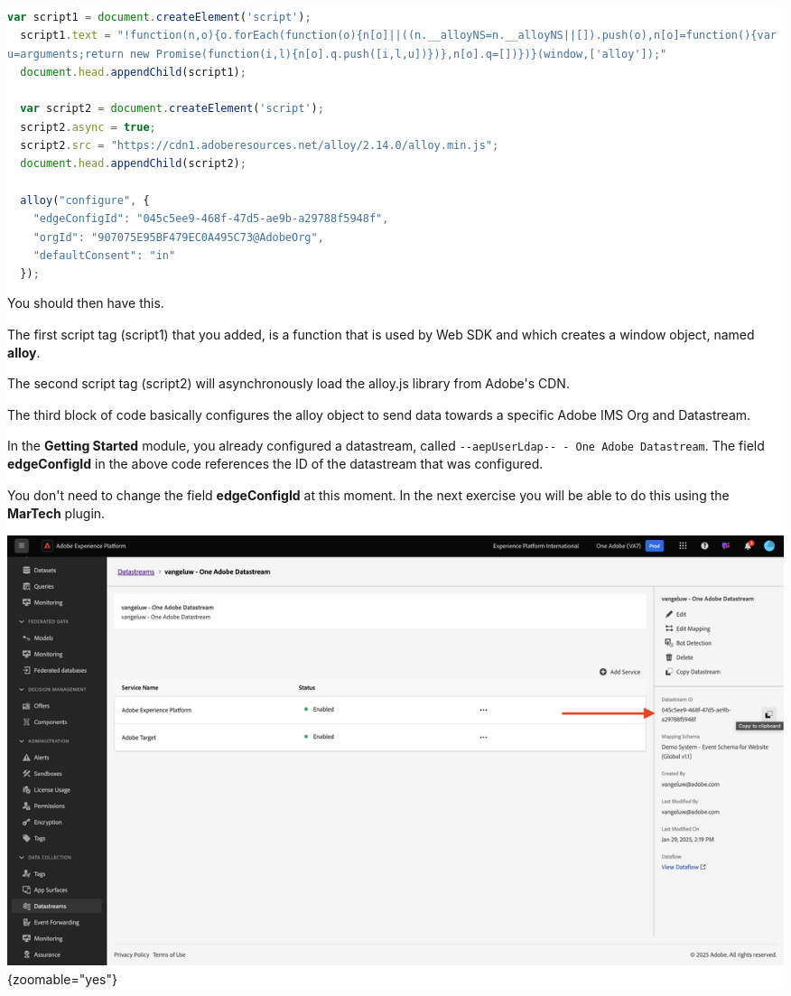 ```javascript
var script1 = document.createElement('script');
  script1.text = "!function(n,o){o.forEach(function(o){n[o]||((n.__alloyNS=n.__alloyNS||[]).push(o),n[o]=function(){var u=arguments;return new Promise(function(i,l){n[o].q.push([i,l,u])})},n[o].q=[])})}(window,['alloy']);"
  document.head.appendChild(script1);

  var script2 = document.createElement('script');
  script2.async = true;
  script2.src = "https://cdn1.adoberesources.net/alloy/2.14.0/alloy.min.js";
  document.head.appendChild(script2);

  alloy("configure", {
    "edgeConfigId": "045c5ee9-468f-47d5-ae9b-a29788f5948f",
    "orgId": "907075E95BF479EC0A495C73@AdobeOrg",
    "defaultConsent": "in"
  });
```

You should then have this.

The first script tag (script1) that you added, is a function that is used by Web SDK and which creates a window object, named **alloy**.

The second script tag (script2) will asynchronously load the alloy.js library from Adobe's CDN.

The third block of code basically configures the alloy object to send data towards a specific Adobe IMS Org and Datastream. 

In the **Getting Started** module, you already configured a datastream, called `--aepUserLdap-- - One Adobe Datastream`. The field **edgeConfigId** in the above code references the ID of the datastream that was configured.

You don't need to change the field **edgeConfigId** at this moment. In the next exercise you will be able to do this using the **MarTech** plugin.

![Block](./images/blockadv15.png){zoomable="yes"}

